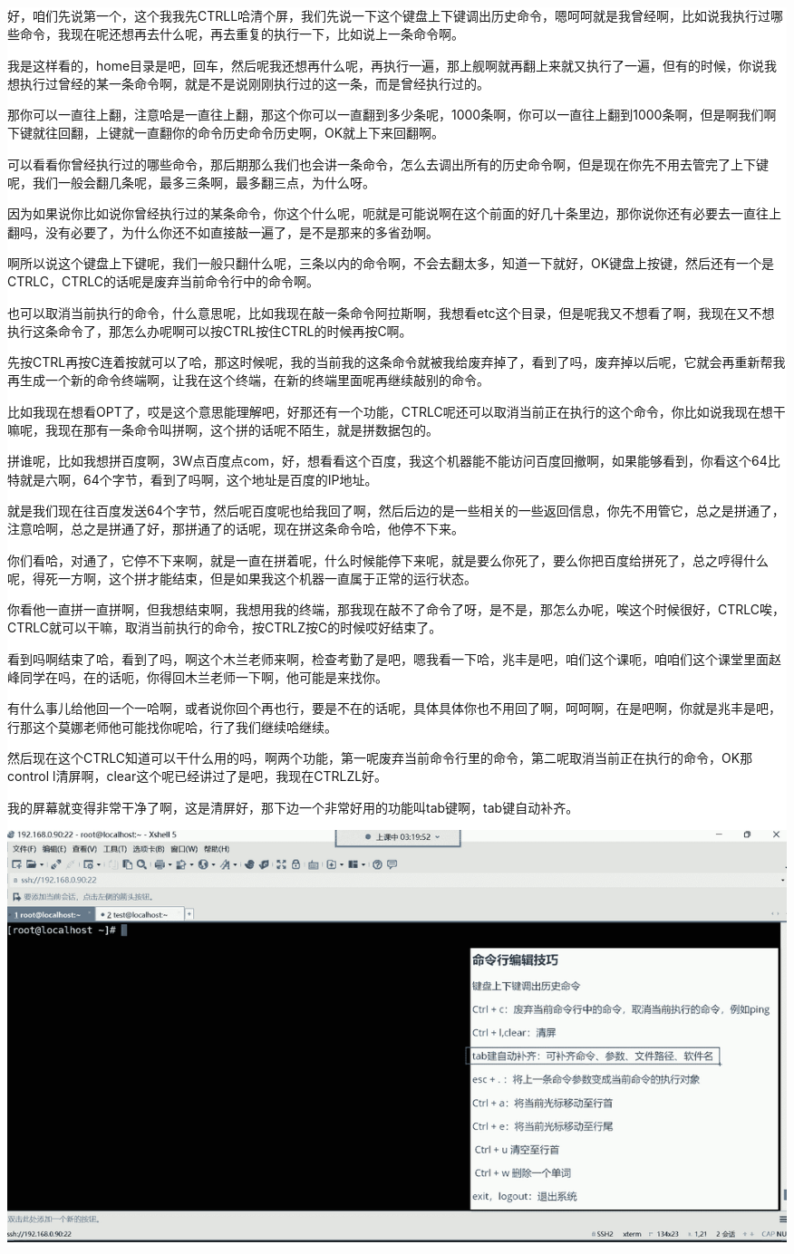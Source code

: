 好，咱们先说第一个，这个我我先CTRLL哈清个屏，我们先说一下这个键盘上下键调出历史命令，嗯呵呵就是我曾经啊，比如说我执行过哪些命令，我现在呢还想再去什么呢，再去重复的执行一下，比如说上一条命令啊。

我是这样看的，home目录是吧，回车，然后呢我还想再什么呢，再执行一遍，那上舰啊就再翻上来就又执行了一遍，但有的时候，你说我想执行过曾经的某一条命令啊，就是不是说刚刚执行过的这一条，而是曾经执行过的。

那你可以一直往上翻，注意哈是一直往上翻，那这个你可以一直翻到多少条呢，1000条啊，你可以一直往上翻到1000条啊，但是啊我们啊下键就往回翻，上键就一直翻你的命令历史命令历史啊，OK就上下来回翻啊。

可以看看你曾经执行过的哪些命令，那后期那么我们也会讲一条命令，怎么去调出所有的历史命令啊，但是现在你先不用去管完了上下键呢，我们一般会翻几条呢，最多三条啊，最多翻三点，为什么呀。

因为如果说你比如说你曾经执行过的某条命令，你这个什么呢，呃就是可能说啊在这个前面的好几十条里边，那你说你还有必要去一直往上翻吗，没有必要了，为什么你还不如直接敲一遍了，是不是那来的多省劲啊。

啊所以说这个键盘上下键呢，我们一般只翻什么呢，三条以内的命令啊，不会去翻太多，知道一下就好，OK键盘上按键，然后还有一个是CTRLC，CTRLC的话呢是废弃当前命令行中的命令啊。

也可以取消当前执行的命令，什么意思呢，比如我现在敲一条命令阿拉斯啊，我想看etc这个目录，但是呢我又不想看了啊，我现在又不想执行这条命令了，那怎么办呢啊可以按CTRL按住CTRL的时候再按C啊。

先按CTRL再按C连着按就可以了哈，那这时候呢，我的当前我的这条命令就被我给废弃掉了，看到了吗，废弃掉以后呢，它就会再重新帮我再生成一个新的命令终端啊，让我在这个终端，在新的终端里面呢再继续敲别的命令。

比如我现在想看OPT了，哎是这个意思能理解吧，好那还有一个功能，CTRLC呢还可以取消当前正在执行的这个命令，你比如说我现在想干嘛呢，我现在那有一条命令叫拼啊，这个拼的话呢不陌生，就是拼数据包的。

拼谁呢，比如我想拼百度啊，3W点百度点com，好，想看看这个百度，我这个机器能不能访问百度回撤啊，如果能够看到，你看这个64比特就是六啊，64个字节，看到了吗啊，这个地址是百度的IP地址。

就是我们现在往百度发送64个字节，然后呢百度呢也给我回了啊，然后后边的是一些相关的一些返回信息，你先不用管它，总之是拼通了，注意哈啊，总之是拼通了好，那拼通了的话呢，现在拼这条命令哈，他停不下来。

你们看哈，对通了，它停不下来啊，就是一直在拼着呢，什么时候能停下来呢，就是要么你死了，要么你把百度给拼死了，总之哼得什么呢，得死一方啊，这个拼才能结束，但是如果我这个机器一直属于正常的运行状态。

你看他一直拼一直拼啊，但我想结束啊，我想用我的终端，那我现在敲不了命令了呀，是不是，那怎么办呢，唉这个时候很好，CTRLC唉，CTRLC就可以干嘛，取消当前执行的命令，按CTRLZ按C的时候哎好结束了。

看到吗啊结束了哈，看到了吗，啊这个木兰老师来啊，检查考勤了是吧，嗯我看一下哈，兆丰是吧，咱们这个课呃，咱咱们这个课堂里面赵峰同学在吗，在的话呃，你得回木兰老师一下啊，他可能是来找你。

有什么事儿给他回一个一哈啊，或者说你回个再也行，要是不在的话呢，具体具体你也不用回了啊，呵呵啊，在是吧啊，你就是兆丰是吧，行那这个莫娜老师他可能找你呢哈，行了我们继续哈继续。

然后现在这个CTRLC知道可以干什么用的吗，啊两个功能，第一呢废弃当前命令行里的命令，第二呢取消当前正在执行的命令，OK那control l清屏啊，clear这个呢已经讲过了是吧，我现在CTRLZL好。

我的屏幕就变得非常干净了啊，这是清屏好，那下边一个非常好用的功能叫tab键啊，tab键自动补齐。

![](img/fab57745275971d5240aa4a47cbfde4a_5.png)

